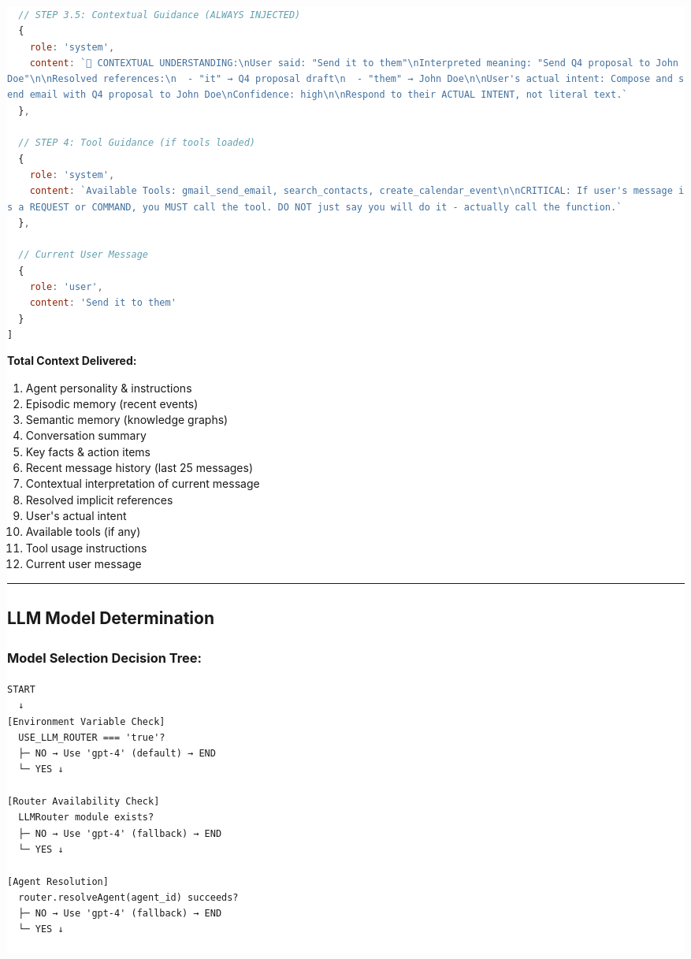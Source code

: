 ```javascript
  // STEP 3.5: Contextual Guidance (ALWAYS INJECTED)
  {
    role: 'system',
    content: `🧠 CONTEXTUAL UNDERSTANDING:\nUser said: "Send it to them"\nInterpreted meaning: "Send Q4 proposal to John Doe"\n\nResolved references:\n  - "it" → Q4 proposal draft\n  - "them" → John Doe\n\nUser's actual intent: Compose and send email with Q4 proposal to John Doe\nConfidence: high\n\nRespond to their ACTUAL INTENT, not literal text.`
  },
  
  // STEP 4: Tool Guidance (if tools loaded)
  {
    role: 'system',
    content: `Available Tools: gmail_send_email, search_contacts, create_calendar_event\n\nCRITICAL: If user's message is a REQUEST or COMMAND, you MUST call the tool. DO NOT just say you will do it - actually call the function.`
  },
  
  // Current User Message
  {
    role: 'user',
    content: 'Send it to them'
  }
]
```

**Total Context Delivered:**
1. Agent personality & instructions
2. Episodic memory (recent events)
3. Semantic memory (knowledge graphs)
4. Conversation summary
5. Key facts & action items
6. Recent message history (last 25 messages)
7. Contextual interpretation of current message
8. Resolved implicit references
9. User's actual intent
10. Available tools (if any)
11. Tool usage instructions
12. Current user message

---

## LLM Model Determination

### **Model Selection Decision Tree:**

```
START
  ↓
[Environment Variable Check]
  USE_LLM_ROUTER === 'true'?
  ├─ NO → Use 'gpt-4' (default) → END
  └─ YES ↓
  
[Router Availability Check]
  LLMRouter module exists?
  ├─ NO → Use 'gpt-4' (fallback) → END
  └─ YES ↓
  
[Agent Resolution]
  router.resolveAgent(agent_id) succeeds?
  ├─ NO → Use 'gpt-4' (fallback) → END
  └─ YES ↓
  
```
